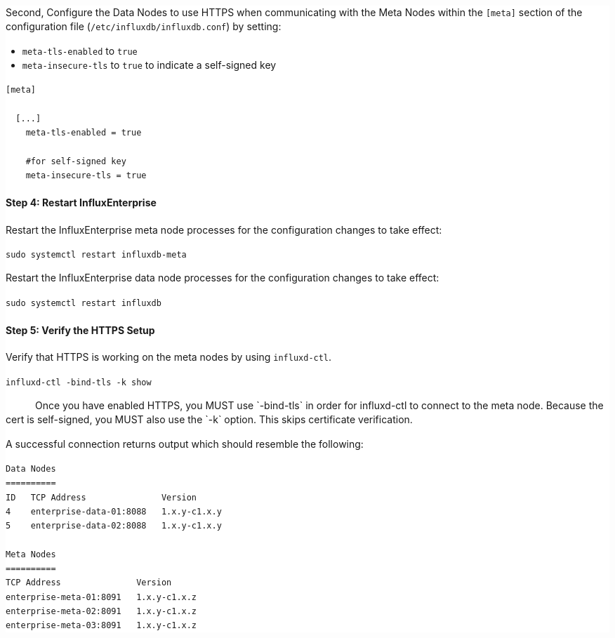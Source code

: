 Second, Configure the Data Nodes to use HTTPS when communicating with the Meta Nodes  within the `[meta]` section of the configuration file (`/etc/influxdb/influxdb.conf`) by setting:

* `meta-tls-enabled` to `true`
* `meta-insecure-tls` to `true` to indicate a self-signed key

```
[meta]

  [...]
    meta-tls-enabled = true

    #for self-signed key
    meta-insecure-tls = true
```

#### Step 4: Restart InfluxEnterprise

Restart the InfluxEnterprise meta node processes for the configuration changes to take effect:
```
sudo systemctl restart influxdb-meta
```

Restart the InfluxEnterprise data node processes for the configuration changes to take effect:
```
sudo systemctl restart influxdb
```

#### Step 5: Verify the HTTPS Setup

Verify that HTTPS is working on the meta nodes by using `influxd-ctl`.
```
influxd-ctl -bind-tls -k show
```
<dt>
   Once you have enabled HTTPS, you MUST use `-bind-tls` in order for influxd-ctl to connect to the meta node.  Because the cert is self-signed, you MUST also use the `-k` option.  This skips certificate verification.
</dt>

A successful connection returns output which should resemble the following:
```
Data Nodes
==========
ID   TCP Address               Version
4    enterprise-data-01:8088   1.x.y-c1.x.y
5    enterprise-data-02:8088   1.x.y-c1.x.y

Meta Nodes
==========
TCP Address               Version
enterprise-meta-01:8091   1.x.y-c1.x.z
enterprise-meta-02:8091   1.x.y-c1.x.z
enterprise-meta-03:8091   1.x.y-c1.x.z
```

